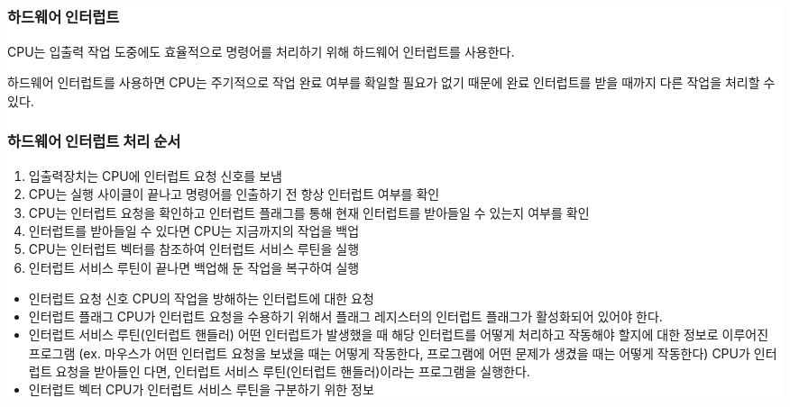 
### 하드웨어 인터럽트

CPU는 입출력 작업 도중에도 효율적으로 명령어를 처리하기 위해 하드웨어 인터럽트를 사용한다.

하드웨어 인터럽트를 사용하면 CPU는 주기적으로 작업 완료 여부를 확일할 필요가 없기 때문에 완료 인터럽트를 받을 때까지 다른 작업을 처리할 수 있다.

### 하드웨어 인터럽트 처리 순서

1. 입출력장치는 CPU에 인터럽트 요청 신호를 보냄
2. CPU는 실행 사이클이 끝나고 명령어를 인출하기 전 항상 인터럽트 여부를 확인
3. CPU는 인터럽트 요청을 확인하고 인터럽트 플래그를 통해 현재 인터럽트를 받아들일 수 있는지 여부를 확인
4. 인터럽트를 받아들일 수 있다면 CPU는 지금까지의 작업을 백업
5. CPU는 인터럽트 벡터를 참조하여 인터럽트 서비스 루틴을 실행
6. 인터럽트 서비스 루틴이 끝나면 백업해 둔 작업을 복구하여 실행

- 인터럽트 요청 신호
CPU의 작업을 방해하는 인터럽트에 대한 요청
- 인터럽트 플래그
CPU가 인터럽트 요청을 수용하기 위해서 플래그 레지스터의 인터럽트 플래그가 활성화되어 있어야 한다.
- 인터럽트 서비스 루틴(인터럽트 핸들러)
어떤 인터럽트가 발생했을 때 해당 인터럽트를 어떻게 처리하고 작동해야 할지에 대한 정보로 이루어진 프로그램 (ex. 마우스가 어떤 인터럽트 요청을 보냈을 때는 어떻게 작동한다, 프로그램에 어떤 문제가 생겼을 때는 어떻게 작동한다)
CPU가 인터럽트 요청을 받아들인 다면, 인터럽트 서비스 루틴(인터럽트 핸들러)이라는 프로그램을 실행한다.
- 인터럽트 벡터
CPU가 인터럽트 서비스 루틴을 구분하기 위한 정보
